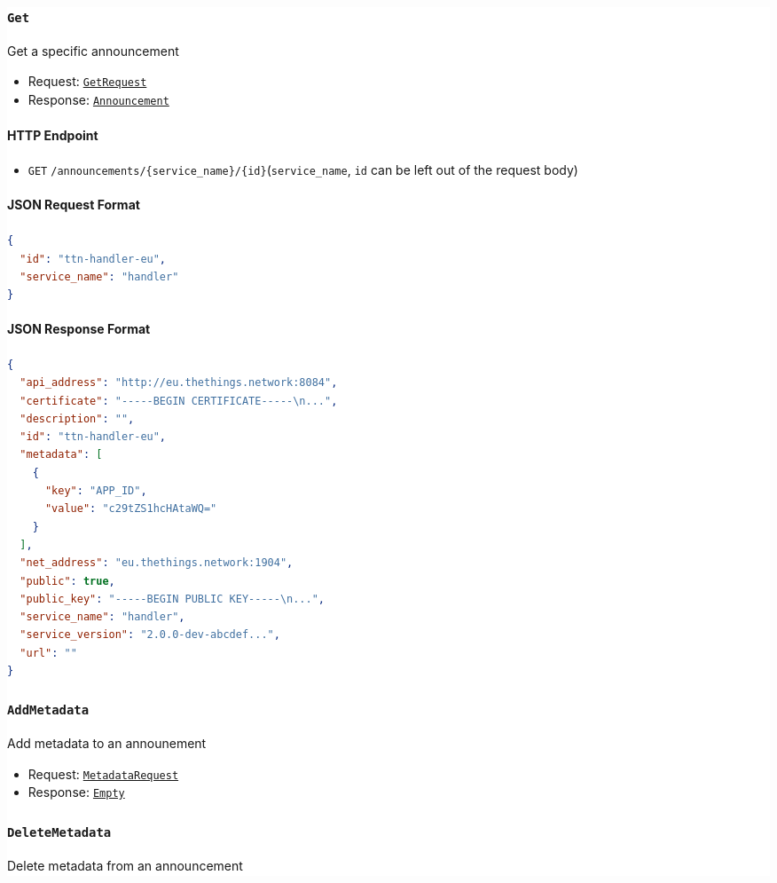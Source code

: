 ### `Get`

Get a specific announcement

- Request: [`GetRequest`](#discoverygetrequest)
- Response: [`Announcement`](#discoverygetrequest)

#### HTTP Endpoint

- `GET` `/announcements/{service_name}/{id}`(`service_name`, `id` can be left out of the request body)

#### JSON Request Format

```json
{
  "id": "ttn-handler-eu",
  "service_name": "handler"
}
```

#### JSON Response Format

```json
{
  "api_address": "http://eu.thethings.network:8084",
  "certificate": "-----BEGIN CERTIFICATE-----\n...",
  "description": "",
  "id": "ttn-handler-eu",
  "metadata": [
    {
      "key": "APP_ID",
      "value": "c29tZS1hcHAtaWQ="
    }
  ],
  "net_address": "eu.thethings.network:1904",
  "public": true,
  "public_key": "-----BEGIN PUBLIC KEY-----\n...",
  "service_name": "handler",
  "service_version": "2.0.0-dev-abcdef...",
  "url": ""
}
```

### `AddMetadata`

Add metadata to an announement

- Request: [`MetadataRequest`](#discoverymetadatarequest)
- Response: [`Empty`](#discoverymetadatarequest)

### `DeleteMetadata`

Delete metadata from an announcement
